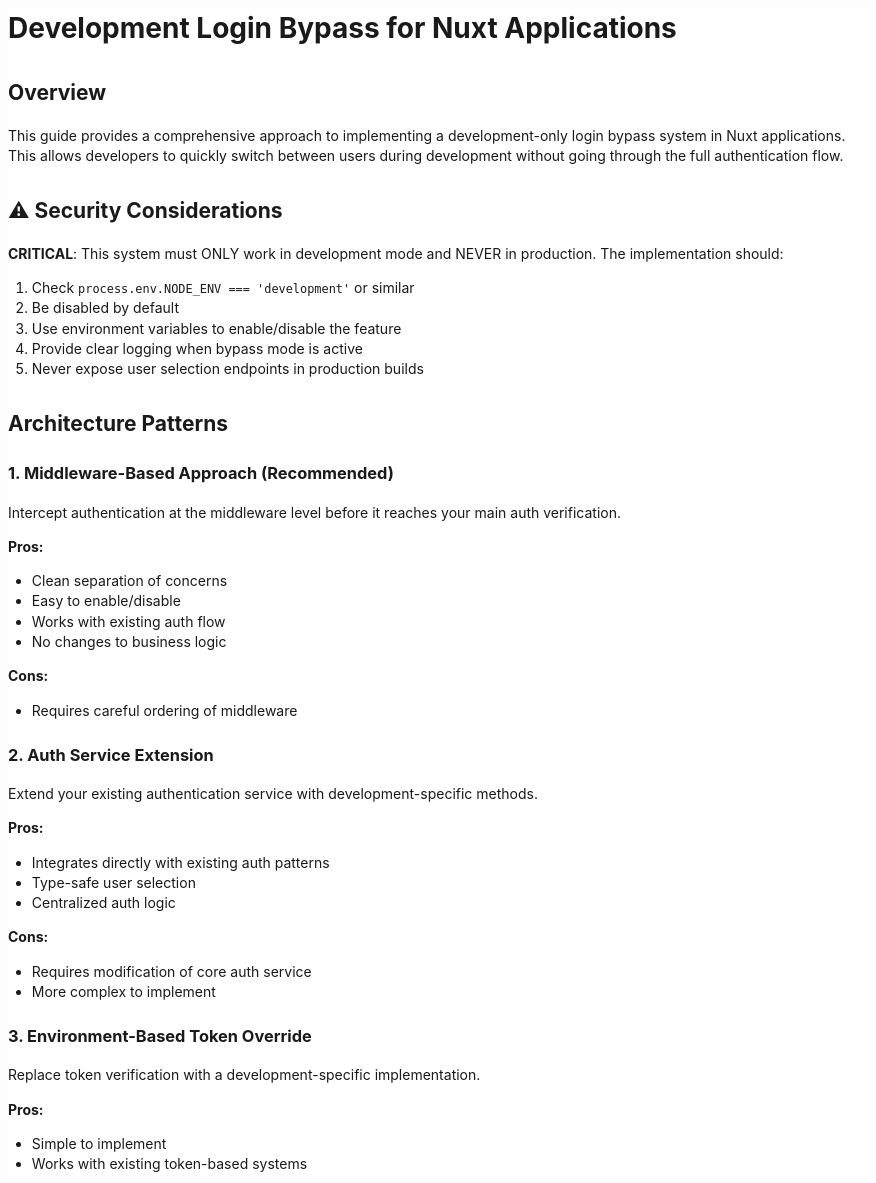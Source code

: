 # Development Login Bypass for Nuxt Applications

## Overview

This guide provides a comprehensive approach to implementing a development-only login bypass system in Nuxt applications. This allows developers to quickly switch between users during development without going through the full authentication flow.

## ⚠️ Security Considerations

**CRITICAL**: This system must ONLY work in development mode and NEVER in production. The implementation should:

1. Check `process.env.NODE_ENV === 'development'` or similar
2. Be disabled by default
3. Use environment variables to enable/disable the feature
4. Provide clear logging when bypass mode is active
5. Never expose user selection endpoints in production builds

## Architecture Patterns

### 1. Middleware-Based Approach (Recommended)

Intercept authentication at the middleware level before it reaches your main auth verification.

**Pros:**
- Clean separation of concerns
- Easy to enable/disable
- Works with existing auth flow
- No changes to business logic

**Cons:**
- Requires careful ordering of middleware

### 2. Auth Service Extension

Extend your existing authentication service with development-specific methods.

**Pros:**
- Integrates directly with existing auth patterns
- Type-safe user selection
- Centralized auth logic

**Cons:**
- Requires modification of core auth service
- More complex to implement

### 3. Environment-Based Token Override

Replace token verification with a development-specific implementation.

**Pros:**
- Simple to implement
- Works with existing token-based systems
